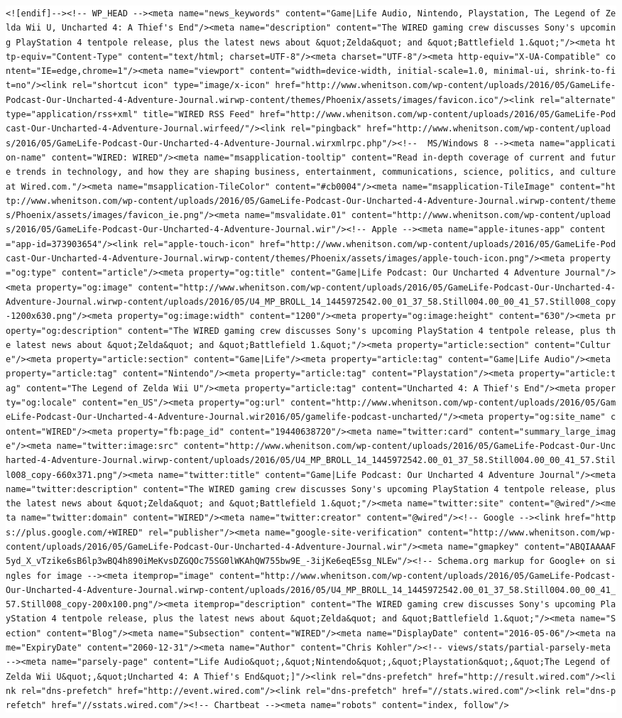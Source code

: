 	<![endif]--><!-- WP_HEAD --><meta name="news_keywords" content="Game|Life Audio, Nintendo, Playstation, The Legend of Zelda Wii U, Uncharted 4: A Thief's End"/><meta name="description" content="The WIRED gaming crew discusses Sony's upcoming PlayStation 4 tentpole release, plus the latest news about &quot;Zelda&quot; and &quot;Battlefield 1.&quot;"/><meta http-equiv="Content-Type" content="text/html; charset=UTF-8"/><meta charset="UTF-8"/><meta http-equiv="X-UA-Compatible" content="IE=edge,chrome=1"/><meta name="viewport" content="width=device-width, initial-scale=1.0, minimal-ui, shrink-to-fit=no"/><link rel="shortcut icon" type="image/x-icon" href="http://www.whenitson.com/wp-content/uploads/2016/05/GameLife-Podcast-Our-Uncharted-4-Adventure-Journal.wirwp-content/themes/Phoenix/assets/images/favicon.ico"/><link rel="alternate" type="application/rss+xml" title="WIRED RSS Feed" href="http://www.whenitson.com/wp-content/uploads/2016/05/GameLife-Podcast-Our-Uncharted-4-Adventure-Journal.wirfeed/"/><link rel="pingback" href="http://www.whenitson.com/wp-content/uploads/2016/05/GameLife-Podcast-Our-Uncharted-4-Adventure-Journal.wirxmlrpc.php"/><!--  MS/Windows 8 --><meta name="application-name" content="WIRED: WIRED"/><meta name="msapplication-tooltip" content="Read in-depth coverage of current and future trends in technology, and how they are shaping business, entertainment, communications, science, politics, and culture at Wired.com."/><meta name="msapplication-TileColor" content="#cb0004"/><meta name="msapplication-TileImage" content="http://www.whenitson.com/wp-content/uploads/2016/05/GameLife-Podcast-Our-Uncharted-4-Adventure-Journal.wirwp-content/themes/Phoenix/assets/images/favicon_ie.png"/><meta name="msvalidate.01" content="http://www.whenitson.com/wp-content/uploads/2016/05/GameLife-Podcast-Our-Uncharted-4-Adventure-Journal.wir"/><!-- Apple --><meta name="apple-itunes-app" content="app-id=373903654"/><link rel="apple-touch-icon" href="http://www.whenitson.com/wp-content/uploads/2016/05/GameLife-Podcast-Our-Uncharted-4-Adventure-Journal.wirwp-content/themes/Phoenix/assets/images/apple-touch-icon.png"/><meta property="og:type" content="article"/><meta property="og:title" content="Game|Life Podcast: Our Uncharted 4 Adventure Journal"/><meta property="og:image" content="http://www.whenitson.com/wp-content/uploads/2016/05/GameLife-Podcast-Our-Uncharted-4-Adventure-Journal.wirwp-content/uploads/2016/05/U4_MP_BROLL_14_1445972542.00_01_37_58.Still004.00_00_41_57.Still008_copy-1200x630.png"/><meta property="og:image:width" content="1200"/><meta property="og:image:height" content="630"/><meta property="og:description" content="The WIRED gaming crew discusses Sony's upcoming PlayStation 4 tentpole release, plus the latest news about &quot;Zelda&quot; and &quot;Battlefield 1.&quot;"/><meta property="article:section" content="Culture"/><meta property="article:section" content="Game|Life"/><meta property="article:tag" content="Game|Life Audio"/><meta property="article:tag" content="Nintendo"/><meta property="article:tag" content="Playstation"/><meta property="article:tag" content="The Legend of Zelda Wii U"/><meta property="article:tag" content="Uncharted 4: A Thief's End"/><meta property="og:locale" content="en_US"/><meta property="og:url" content="http://www.whenitson.com/wp-content/uploads/2016/05/GameLife-Podcast-Our-Uncharted-4-Adventure-Journal.wir2016/05/gamelife-podcast-uncharted/"/><meta property="og:site_name" content="WIRED"/><meta property="fb:page_id" content="19440638720"/><meta name="twitter:card" content="summary_large_image"/><meta name="twitter:image:src" content="http://www.whenitson.com/wp-content/uploads/2016/05/GameLife-Podcast-Our-Uncharted-4-Adventure-Journal.wirwp-content/uploads/2016/05/U4_MP_BROLL_14_1445972542.00_01_37_58.Still004.00_00_41_57.Still008_copy-660x371.png"/><meta name="twitter:title" content="Game|Life Podcast: Our Uncharted 4 Adventure Journal"/><meta name="twitter:description" content="The WIRED gaming crew discusses Sony's upcoming PlayStation 4 tentpole release, plus the latest news about &quot;Zelda&quot; and &quot;Battlefield 1.&quot;"/><meta name="twitter:site" content="@wired"/><meta name="twitter:domain" content="WIRED"/><meta name="twitter:creator" content="@wired"/><!-- Google --><link href="https://plus.google.com/+WIRED" rel="publisher"/><meta name="google-site-verification" content="http://www.whenitson.com/wp-content/uploads/2016/05/GameLife-Podcast-Our-Uncharted-4-Adventure-Journal.wir"/><meta name="gmapkey" content="ABQIAAAAF5yd_X_vTzike6sB6lp3wBQ4h890iMeKvsDZGQOc75SG0lWKAhQW755bw9E_-3ijKe6eqE5sg_NLEw"/><!-- Schema.org markup for Google+ on singles for image --><meta itemprop="image" content="http://www.whenitson.com/wp-content/uploads/2016/05/GameLife-Podcast-Our-Uncharted-4-Adventure-Journal.wirwp-content/uploads/2016/05/U4_MP_BROLL_14_1445972542.00_01_37_58.Still004.00_00_41_57.Still008_copy-200x100.png"/><meta itemprop="description" content="The WIRED gaming crew discusses Sony's upcoming PlayStation 4 tentpole release, plus the latest news about &quot;Zelda&quot; and &quot;Battlefield 1.&quot;"/><meta name="Section" content="Blog"/><meta name="Subsection" content="WIRED"/><meta name="DisplayDate" content="2016-05-06"/><meta name="ExpiryDate" content="2060-12-31"/><meta name="Author" content="Chris Kohler"/><!-- views/stats/partial-parsely-meta --><meta name="parsely-page" content="Life Audio&quot;,&quot;Nintendo&quot;,&quot;Playstation&quot;,&quot;The Legend of Zelda Wii U&quot;,&quot;Uncharted 4: A Thief's End&quot;]"/><link rel="dns-prefetch" href="http://result.wired.com"/><link rel="dns-prefetch" href="http://event.wired.com"/><link rel="dns-prefetch" href="//stats.wired.com"/><link rel="dns-prefetch" href="//sstats.wired.com"/><!-- Chartbeat --><meta name="robots" content="index, follow"/>